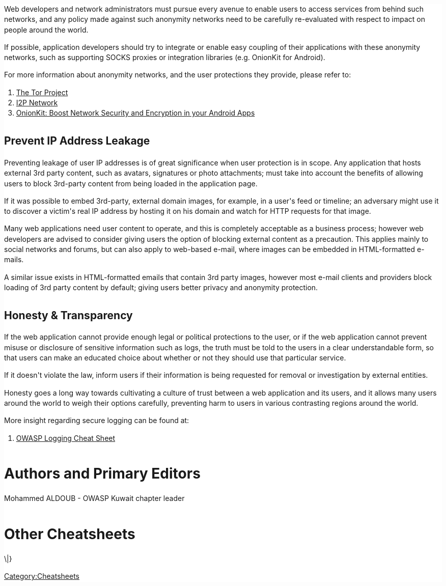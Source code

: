 Web developers and network administrators must pursue every avenue to enable users to access services from behind such networks, and any policy made against such anonymity networks need to be carefully re-evaluated with respect to impact on people around the world.

If possible, application developers should try to integrate or enable easy coupling of their applications with these anonymity networks, such as supporting SOCKS proxies or integration libraries (e.g. OnionKit for Android).

For more information about anonymity networks, and the user protections they provide, please refer to:

1.  [The Tor Project](https://www.torproject.org)
2.  [I2P Network](http://www.i2p2.de)
3.  [OnionKit: Boost Network Security and Encryption in your Android Apps](https://github.com/guardianproject/OnionKit)

Prevent IP Address Leakage
--------------------------

Preventing leakage of user IP addresses is of great significance when user protection is in scope. Any application that hosts external 3rd party content, such as avatars, signatures or photo attachments; must take into account the benefits of allowing users to block 3rd-party content from being loaded in the application page.

If it was possible to embed 3rd-party, external domain images, for example, in a user's feed or timeline; an adversary might use it to discover a victim's real IP address by hosting it on his domain and watch for HTTP requests for that image.

Many web applications need user content to operate, and this is completely acceptable as a business process; however web developers are advised to consider giving users the option of blocking external content as a precaution. This applies mainly to social networks and forums, but can also apply to web-based e-mail, where images can be embedded in HTML-formatted e-mails.

A similar issue exists in HTML-formatted emails that contain 3rd party images, however most e-mail clients and providers block loading of 3rd party content by default; giving users better privacy and anonymity protection.

Honesty & Transparency
----------------------

If the web application cannot provide enough legal or political protections to the user, or if the web application cannot prevent misuse or disclosure of sensitive information such as logs, the truth must be told to the users in a clear understandable form, so that users can make an educated choice about whether or not they should use that particular service.

If it doesn't violate the law, inform users if their information is being requested for removal or investigation by external entities.

Honesty goes a long way towards cultivating a culture of trust between a web application and its users, and it allows many users around the world to weigh their options carefully, preventing harm to users in various contrasting regions around the world.

More insight regarding secure logging can be found at:

1.  [OWASP Logging Cheat Sheet](https://www.owasp.org/index.php/Logging_Cheat_Sheet)

Authors and Primary Editors
===========================

Mohammed ALDOUB - OWASP Kuwait chapter leader

Other Cheatsheets
=================

\\|}

[Category:Cheatsheets](/Category:Cheatsheets "wikilink")